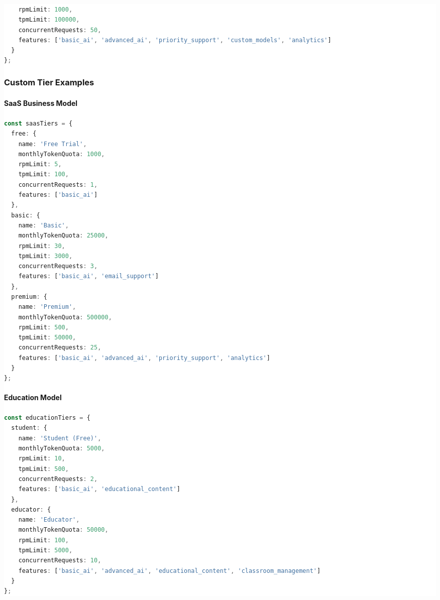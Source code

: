 ```typescript
    rpmLimit: 1000,
    tpmLimit: 100000,
    concurrentRequests: 50,
    features: ['basic_ai', 'advanced_ai', 'priority_support', 'custom_models', 'analytics']
  }
};
```

### Custom Tier Examples

#### SaaS Business Model
```typescript
const saasTiers = {
  free: {
    name: 'Free Trial',
    monthlyTokenQuota: 1000,
    rpmLimit: 5,
    tpmLimit: 100,
    concurrentRequests: 1,
    features: ['basic_ai']
  },
  basic: {
    name: 'Basic',
    monthlyTokenQuota: 25000,
    rpmLimit: 30,
    tpmLimit: 3000,
    concurrentRequests: 3,
    features: ['basic_ai', 'email_support']
  },
  premium: {
    name: 'Premium',
    monthlyTokenQuota: 500000,
    rpmLimit: 500,
    tpmLimit: 50000,
    concurrentRequests: 25,
    features: ['basic_ai', 'advanced_ai', 'priority_support', 'analytics']
  }
};
```

#### Education Model
```typescript
const educationTiers = {
  student: {
    name: 'Student (Free)',
    monthlyTokenQuota: 5000,
    rpmLimit: 10,
    tpmLimit: 500,
    concurrentRequests: 2,
    features: ['basic_ai', 'educational_content']
  },
  educator: {
    name: 'Educator',
    monthlyTokenQuota: 50000,
    rpmLimit: 100,
    tpmLimit: 5000,
    concurrentRequests: 10,
    features: ['basic_ai', 'advanced_ai', 'educational_content', 'classroom_management']
  }
};
```
